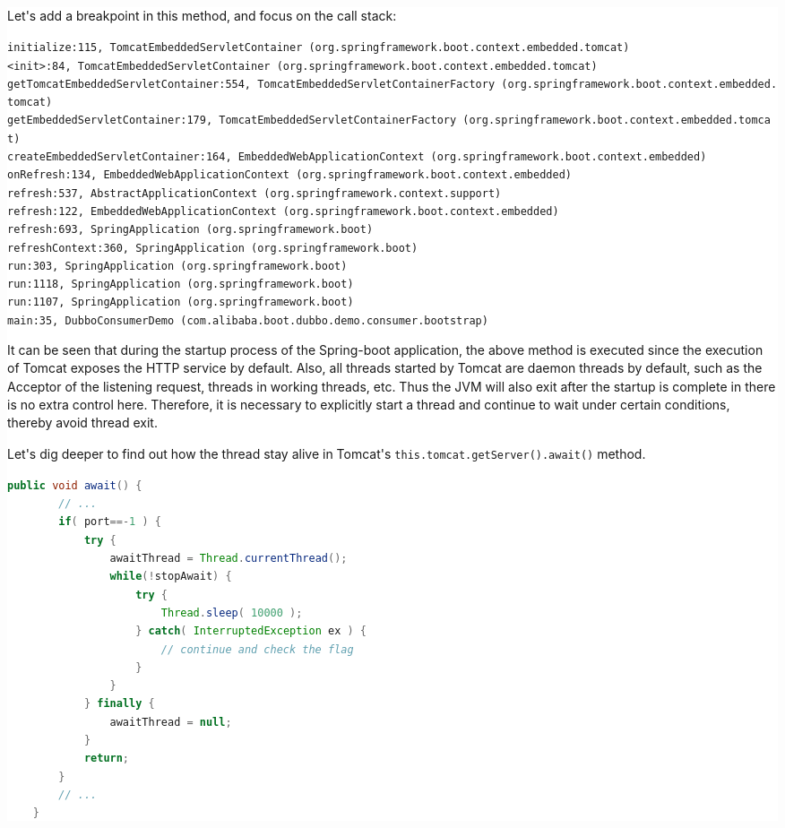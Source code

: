 Let's add a breakpoint in this method, and focus on the call stack:

```plain
initialize:115, TomcatEmbeddedServletContainer (org.springframework.boot.context.embedded.tomcat)
<init>:84, TomcatEmbeddedServletContainer (org.springframework.boot.context.embedded.tomcat)
getTomcatEmbeddedServletContainer:554, TomcatEmbeddedServletContainerFactory (org.springframework.boot.context.embedded.tomcat)
getEmbeddedServletContainer:179, TomcatEmbeddedServletContainerFactory (org.springframework.boot.context.embedded.tomcat)
createEmbeddedServletContainer:164, EmbeddedWebApplicationContext (org.springframework.boot.context.embedded)
onRefresh:134, EmbeddedWebApplicationContext (org.springframework.boot.context.embedded)
refresh:537, AbstractApplicationContext (org.springframework.context.support)
refresh:122, EmbeddedWebApplicationContext (org.springframework.boot.context.embedded)
refresh:693, SpringApplication (org.springframework.boot)
refreshContext:360, SpringApplication (org.springframework.boot)
run:303, SpringApplication (org.springframework.boot)
run:1118, SpringApplication (org.springframework.boot)
run:1107, SpringApplication (org.springframework.boot)
main:35, DubboConsumerDemo (com.alibaba.boot.dubbo.demo.consumer.bootstrap)
```

It can be seen that during the startup process of the Spring-boot application, the above method is executed since the execution of Tomcat exposes the HTTP service by default. Also, all threads started by Tomcat are daemon threads by default, such as the Acceptor of the listening request, threads in working threads, etc. Thus the JVM will also exit after the startup is complete in there is no extra control here. Therefore, it is necessary to explicitly start a thread and continue to wait under certain conditions, thereby avoid thread exit.

Let's dig deeper to find out how the thread stay alive in Tomcat's `this.tomcat.getServer().await()` method.

```java
public void await() {
        // ...
        if( port==-1 ) {
            try {
                awaitThread = Thread.currentThread();
                while(!stopAwait) {
                    try {
                        Thread.sleep( 10000 );
                    } catch( InterruptedException ex ) {
                        // continue and check the flag
                    }
                }
            } finally {
                awaitThread = null;
            }
            return;
        }
        // ...
    }
```
